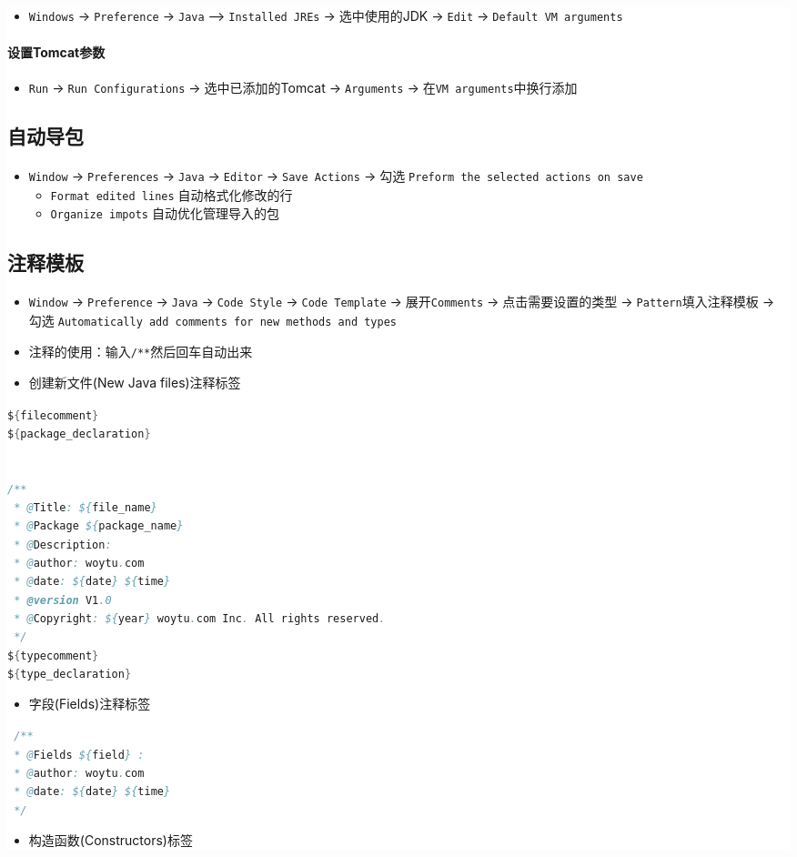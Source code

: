 - `Windows` -> `Preference` -> `Java` –> `Installed JREs` -> 选中使用的JDK -> `Edit` -> `Default VM arguments`

#### 设置Tomcat参数

- `Run` -> `Run Configurations` -> 选中已添加的Tomcat -> `Arguments` -> 在`VM arguments`中换行添加



## 自动导包

- `Window` -> `Preferences` -> `Java` -> `Editor` -> `Save Actions` -> 勾选 `Preform the selected actions on save`
    - `Format edited lines` 自动格式化修改的行
    - `Organize impots` 自动优化管理导入的包




## 注释模板

- `Window` -> `Preference` -> `Java` -> `Code Style` -> `Code Template` -> 展开`Comments` -> 
点击需要设置的类型 -> `Pattern`填入注释模板 -> 勾选 `Automatically add comments for new methods and types`

- 注释的使用：输入`/**`然后回车自动出来

- 创建新文件(New Java files)注释标签

```java
${filecomment}
${package_declaration}


/**
 * @Title: ${file_name}
 * @Package ${package_name}
 * @Description: 
 * @author: woytu.com
 * @date: ${date} ${time}
 * @version V1.0
 * @Copyright: ${year} woytu.com Inc. All rights reserved.
 */
${typecomment}
${type_declaration}
```

- 字段(Fields)注释标签

```java
 /**
 * @Fields ${field} : 
 * @author: woytu.com
 * @date: ${date} ${time}
 */
```

- 构造函数(Constructors)标签
